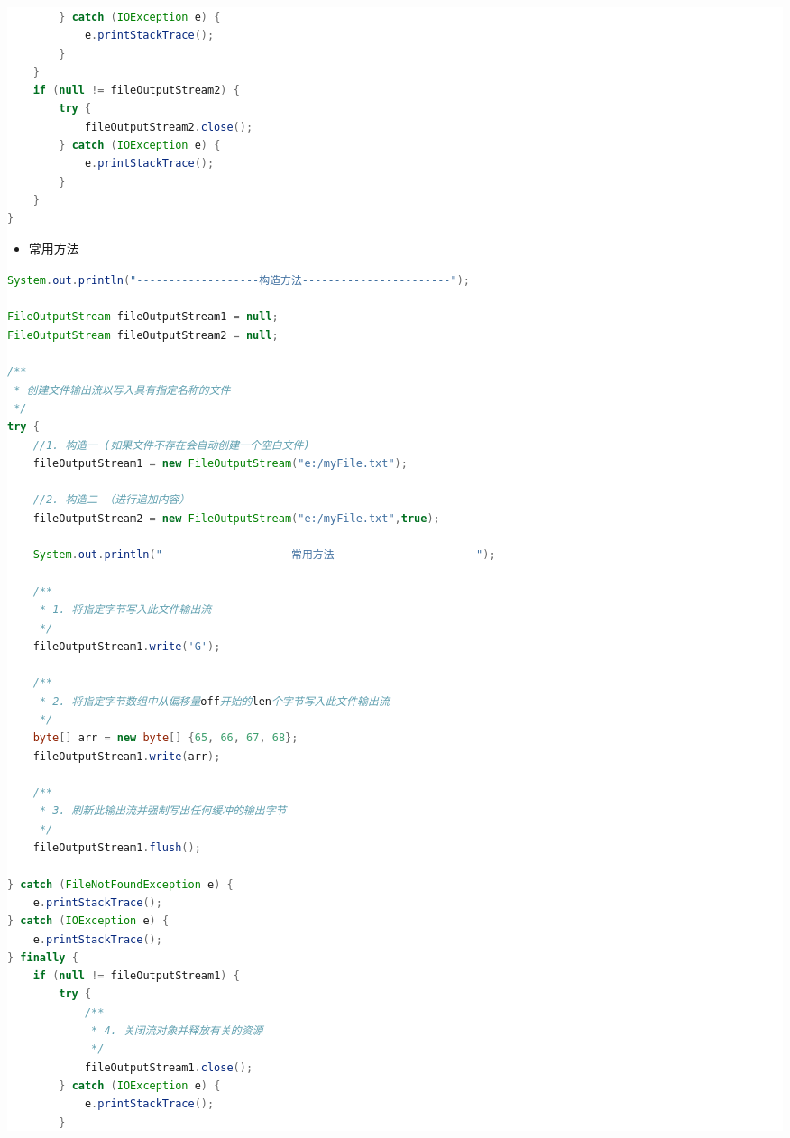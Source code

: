 ```java
        } catch (IOException e) {
            e.printStackTrace();
        }
    }
    if (null != fileOutputStream2) {
        try {
            fileOutputStream2.close();
        } catch (IOException e) {
            e.printStackTrace();
        }
    }
}
```

- 常用方法

```java
System.out.println("-------------------构造方法-----------------------");

FileOutputStream fileOutputStream1 = null;
FileOutputStream fileOutputStream2 = null;

/**
 * 创建文件输出流以写入具有指定名称的文件
 */
try {
    //1. 构造一 (如果文件不存在会自动创建一个空白文件)
    fileOutputStream1 = new FileOutputStream("e:/myFile.txt");

    //2. 构造二 （进行追加内容）
    fileOutputStream2 = new FileOutputStream("e:/myFile.txt",true);

    System.out.println("--------------------常用方法----------------------");

    /**
     * 1. 将指定字节写入此文件输出流
     */
    fileOutputStream1.write('G');

    /**
     * 2. 将指定字节数组中从偏移量off开始的len个字节写入此文件输出流
     */
    byte[] arr = new byte[] {65, 66, 67, 68};
    fileOutputStream1.write(arr);

    /**
     * 3. 刷新此输出流并强制写出任何缓冲的输出字节
     */
    fileOutputStream1.flush();

} catch (FileNotFoundException e) {
    e.printStackTrace();
} catch (IOException e) {
    e.printStackTrace();
} finally {
    if (null != fileOutputStream1) {
        try {
            /**
             * 4. 关闭流对象并释放有关的资源
             */
            fileOutputStream1.close();
        } catch (IOException e) {
            e.printStackTrace();
        }
```